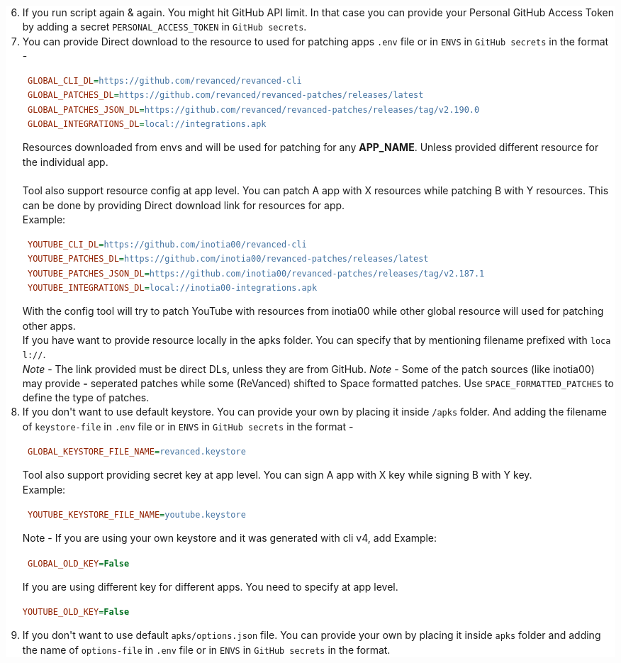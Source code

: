 6. <a id="personal-access-token"></a>If you run script again & again. You might hit GitHub API limit. In that case you can provide your Personal
   GitHub Access Token by adding a secret `PERSONAL_ACCESS_TOKEN` in `GitHub secrets`.
7. <a id="global-resources"></a>You can provide Direct download to the resource to used for patching apps `.env` file
   or in `ENVS` in `GitHub secrets` in the format -
   ```ini
    GLOBAL_CLI_DL=https://github.com/revanced/revanced-cli
    GLOBAL_PATCHES_DL=https://github.com/revanced/revanced-patches/releases/latest
    GLOBAL_PATCHES_JSON_DL=https://github.com/revanced/revanced-patches/releases/tag/v2.190.0
    GLOBAL_INTEGRATIONS_DL=local://integrations.apk
   ```
   Resources downloaded from envs and will be used for patching for any **APP_NAME**.
   Unless provided different resource for the individual app.<br><br>
   Tool also support resource config at app level. You can patch A app with X resources while patching B with Y
   resources.
   This can be done by providing Direct download link for resources for app.<br>
   Example:
   ```ini
    YOUTUBE_CLI_DL=https://github.com/inotia00/revanced-cli
    YOUTUBE_PATCHES_DL=https://github.com/inotia00/revanced-patches/releases/latest
    YOUTUBE_PATCHES_JSON_DL=https://github.com/inotia00/revanced-patches/releases/tag/v2.187.1
    YOUTUBE_INTEGRATIONS_DL=local://inotia00-integrations.apk
   ```
   With the config tool will try to patch YouTube with resources from inotia00 while other global resource will used
   for patching other apps.<br>
   If you have want to provide resource locally in the apks folder. You can specify that by mentioning filename
   prefixed with `local://`.<br>
   _Note_ - The link provided must be direct DLs, unless they are from GitHub.
   _Note_ - Some of the patch sources (like inotia00) may provide **-** seperated patches while some (ReVanced) shifted to
   Space formatted patches. Use `SPACE_FORMATTED_PATCHES` to define the type of patches.
8. <a id="global-keystore-file-name"></a>If you don't want to use default keystore. You can provide your own by
   placing it inside `/apks` folder. And adding the filename of `keystore-file` in `.env` file or in `ENVS` in `GitHub
secrets` in the format -
   ```ini
    GLOBAL_KEYSTORE_FILE_NAME=revanced.keystore
   ```
   Tool also support providing secret key at app level. You can sign A app with X key while signing B with Y
   key.<br>
   Example:
   ```ini
    YOUTUBE_KEYSTORE_FILE_NAME=youtube.keystore
   ```
   Note - If you are using your own keystore and it was generated with cli v4, add
   Example:
   ```ini
    GLOBAL_OLD_KEY=False
   ```
   If you are using different key for different apps. You need to specify at app level.
   ```ini
   YOUTUBE_OLD_KEY=False
   ```
9. <a id="global-options-file"></a>If you don't want to use default `apks/options.json` file. You can
   provide your own by placing it inside `apks` folder and adding the name of `options-file` in `.env` file
   or in `ENVS` in `GitHub secrets` in the format.

